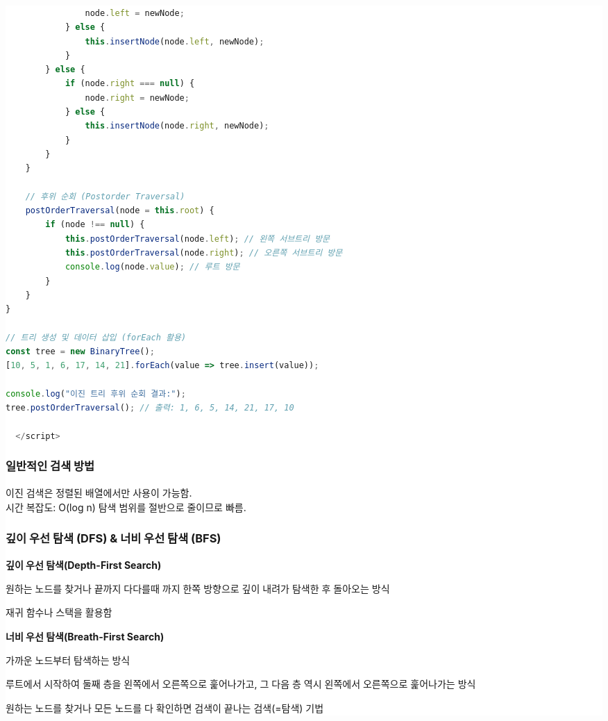 ```javascript
                node.left = newNode;
            } else {
                this.insertNode(node.left, newNode);
            }
        } else {
            if (node.right === null) {
                node.right = newNode;
            } else {
                this.insertNode(node.right, newNode);
            }
        }
    }

    // 후위 순회 (Postorder Traversal)
    postOrderTraversal(node = this.root) {
        if (node !== null) {
            this.postOrderTraversal(node.left); // 왼쪽 서브트리 방문
            this.postOrderTraversal(node.right); // 오른쪽 서브트리 방문
            console.log(node.value); // 루트 방문
        }
    }
}

// 트리 생성 및 데이터 삽입 (forEach 활용)
const tree = new BinaryTree();
[10, 5, 1, 6, 17, 14, 21].forEach(value => tree.insert(value));

console.log("이진 트리 후위 순회 결과:");
tree.postOrderTraversal(); // 출력: 1, 6, 5, 14, 21, 17, 10

  </script>
```

### 일반적인 검색 방법

이진 검색은 정렬된 배열에서만 사용이 가능함.
<br>
시간 복잡도: O(log n) 탐색 범위를 절반으로 줄이므로 빠름.

### 깊이 우선 탐색 (DFS) & 너비 우선 탐색 (BFS)

**깊이 우선 탐색(Depth-First Search)**

원하는 노드를 찾거나 끝까지 다다를때 까지 한쪽 방향으로 깊이 내려가 탐색한 후 돌아오는 방식

재귀 함수나 스택을 활용함

**너비 우선 탐색(Breath-First Search)**

가까운 노드부터 탐색하는 방식

루트에서 시작하여 둘째 층을 왼쪽에서 오른쪽으로 훑어나가고, 그 다음 층 역시 왼쪽에서 오른쪽으로 훑어나가는 방식

원하는 노드를 찾거나 모든 노드를 다 확인하면 검색이 끝나는 검색(=탐색) 기법
